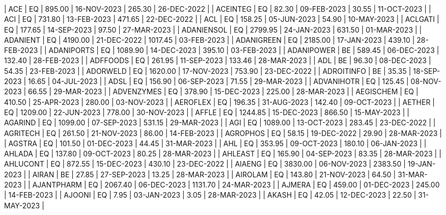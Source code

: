 | ACE | EQ | 895.00 | 16-NOV-2023 | 265.30 | 26-DEC-2022 |
| ACEINTEG | EQ | 82.30 | 09-FEB-2023 | 30.55 | 11-OCT-2023 |
| ACI | EQ | 731.80 | 13-FEB-2023 | 471.65 | 22-DEC-2022 |
| ACL | EQ | 158.25 | 05-JUN-2023 | 54.90 | 10-MAY-2023 |
| ACLGATI | EQ | 177.65 | 14-SEP-2023 | 97.50 | 27-MAR-2023 |
| ADANIENSOL | EQ | 2799.95 | 24-JAN-2023 | 631.50 | 01-MAR-2023 |
| ADANIENT | EQ | 4190.00 | 21-DEC-2022 | 1017.45 | 03-FEB-2023 |
| ADANIGREEN | EQ | 2185.00 | 17-JAN-2023 | 439.10 | 28-FEB-2023 |
| ADANIPORTS | EQ | 1089.90 | 14-DEC-2023 | 395.10 | 03-FEB-2023 |
| ADANIPOWER | BE | 589.45 | 06-DEC-2023 | 132.40 | 28-FEB-2023 |
| ADFFOODS | EQ | 261.95 | 11-SEP-2023 | 133.46 | 28-MAR-2023 |
| ADL | BE | 96.30 | 08-DEC-2023 | 54.35 | 23-FEB-2023 |
| ADORWELD | EQ | 1620.00 | 17-NOV-2023 | 753.90 | 23-DEC-2022 |
| ADROITINFO | BE | 35.35 | 18-SEP-2023 | 16.65 | 04-JUL-2023 |
| ADSL | EQ | 156.90 | 06-SEP-2023 | 71.55 | 29-MAR-2023 |
| ADVANIHOTR | EQ | 125.45 | 08-NOV-2023 | 66.55 | 29-MAR-2023 |
| ADVENZYMES | EQ | 378.90 | 15-DEC-2023 | 225.00 | 28-MAR-2023 |
| AEGISCHEM | EQ | 410.50 | 25-APR-2023 | 280.00 | 03-NOV-2023 |
| AEROFLEX | EQ | 196.35 | 31-AUG-2023 | 142.40 | 09-OCT-2023 |
| AETHER | EQ | 1209.00 | 22-JUN-2023 | 778.00 | 30-NOV-2023 |
| AFFLE | EQ | 1244.85 | 15-DEC-2023 | 866.50 | 15-MAY-2023 |
| AGARIND | EQ | 1099.00 | 07-SEP-2023 | 531.15 | 29-MAR-2023 |
| AGI | EQ | 1089.00 | 13-OCT-2023 | 283.45 | 23-DEC-2022 |
| AGRITECH | EQ | 261.50 | 21-NOV-2023 | 86.00 | 14-FEB-2023 |
| AGROPHOS | EQ | 58.15 | 19-DEC-2022 | 29.90 | 28-MAR-2023 |
| AGSTRA | EQ | 101.50 | 01-DEC-2023 | 44.45 | 31-MAR-2023 |
| AHL | EQ | 353.95 | 09-OCT-2023 | 180.10 | 06-JAN-2023 |
| AHLADA | EQ | 137.80 | 09-OCT-2023 | 80.25 | 28-MAR-2023 |
| AHLEAST | EQ | 165.90 | 04-SEP-2023 | 83.35 | 28-MAR-2023 |
| AHLUCONT | EQ | 872.55 | 15-DEC-2023 | 430.10 | 23-DEC-2022 |
| AIAENG | EQ | 3830.00 | 06-NOV-2023 | 2383.50 | 19-JAN-2023 |
| AIRAN | BE | 27.85 | 27-SEP-2023 | 13.25 | 28-MAR-2023 |
| AIROLAM | EQ | 143.80 | 21-NOV-2023 | 64.50 | 31-MAR-2023 |
| AJANTPHARM | EQ | 2067.40 | 06-DEC-2023 | 1131.70 | 24-MAR-2023 |
| AJMERA | EQ | 459.00 | 01-DEC-2023 | 245.00 | 14-FEB-2023 |
| AJOONI | EQ | 7.95 | 03-JAN-2023 | 3.05 | 28-MAR-2023 |
| AKASH | EQ | 42.05 | 12-DEC-2023 | 22.50 | 31-MAY-2023 |